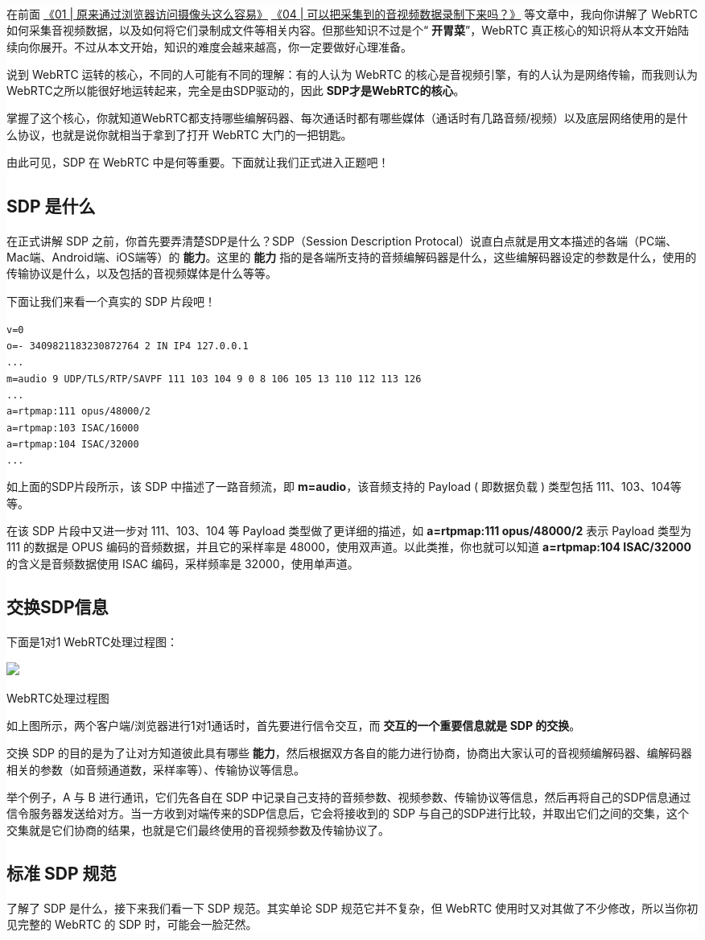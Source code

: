 在前面 [《01 \| 原来通过浏览器访问摄像头这么容易》](https://time.geekbang.org/column/article/107948) [《04 \| 可以把采集到的音视频数据录制下来吗？》](https://time.geekbang.org/column/article/109105) 等文章中，我向你讲解了 WebRTC 如何采集音视频数据，以及如何将它们录制成文件等相关内容。但那些知识不过是个“ **开胃菜**”，WebRTC 真正核心的知识将从本文开始陆续向你展开。不过从本文开始，知识的难度会越来越高，你一定要做好心理准备。

说到 WebRTC 运转的核心，不同的人可能有不同的理解：有的人认为 WebRTC 的核心是音视频引擎，有的人认为是网络传输，而我则认为WebRTC之所以能很好地运转起来，完全是由SDP驱动的，因此 **SDP才是WebRTC的核心**。

掌握了这个核心，你就知道WebRTC都支持哪些编解码器、每次通话时都有哪些媒体（通话时有几路音频/视频）以及底层网络使用的是什么协议，也就是说你就相当于拿到了打开 WebRTC 大门的一把钥匙。

由此可见，SDP 在 WebRTC 中是何等重要。下面就让我们正式进入正题吧！

## SDP 是什么

在正式讲解 SDP 之前，你首先要弄清楚SDP是什么？SDP（Session Description Protocal）说直白点就是用文本描述的各端（PC端、Mac端、Android端、iOS端等）的 **能力**。这里的 **能力** 指的是各端所支持的音频编解码器是什么，这些编解码器设定的参数是什么，使用的传输协议是什么，以及包括的音视频媒体是什么等等。

下面让我们来看一个真实的 SDP 片段吧！

```
v=0
o=- 3409821183230872764 2 IN IP4 127.0.0.1
...
m=audio 9 UDP/TLS/RTP/SAVPF 111 103 104 9 0 8 106 105 13 110 112 113 126
...
a=rtpmap:111 opus/48000/2
a=rtpmap:103 ISAC/16000
a=rtpmap:104 ISAC/32000
...

```

如上面的SDP片段所示，该 SDP 中描述了一路音频流，即 **m=audio**，该音频支持的 Payload ( 即数据负载 ) 类型包括 111、103、104等等。

在该 SDP 片段中又进一步对 111、103、104 等 Payload 类型做了更详细的描述，如 **a=rtpmap:111 opus/48000/2** 表示 Payload 类型为 111 的数据是 OPUS 编码的音频数据，并且它的采样率是 48000，使用双声道。以此类推，你也就可以知道 **a=rtpmap:104 ISAC/32000** 的含义是音频数据使用 ISAC 编码，采样频率是 32000，使用单声道。

## 交换SDP信息

下面是1对1 WebRTC处理过程图：

![](https://static001.geekbang.org/resource/image/f7/57/f750b35eb95e84238d640cb76dcaf457.png?wh=1142*542)

WebRTC处理过程图

如上图所示，两个客户端/浏览器进行1对1通话时，首先要进行信令交互，而 **交互的一个重要信息就是 SDP 的交换**。

交换 SDP 的目的是为了让对方知道彼此具有哪些 **能力**，然后根据双方各自的能力进行协商，协商出大家认可的音视频编解码器、编解码器相关的参数（如音频通道数，采样率等）、传输协议等信息。

举个例子，A 与 B 进行通讯，它们先各自在 SDP 中记录自己支持的音频参数、视频参数、传输协议等信息，然后再将自己的SDP信息通过信令服务器发送给对方。当一方收到对端传来的SDP信息后，它会将接收到的 SDP 与自己的SDP进行比较，并取出它们之间的交集，这个交集就是它们协商的结果，也就是它们最终使用的音视频参数及传输协议了。

## 标准 SDP 规范

了解了 SDP 是什么，接下来我们看一下 SDP 规范。其实单论 SDP 规范它并不复杂，但 WebRTC 使用时又对其做了不少修改，所以当你初见完整的 WebRTC 的 SDP 时，可能会一脸茫然。
